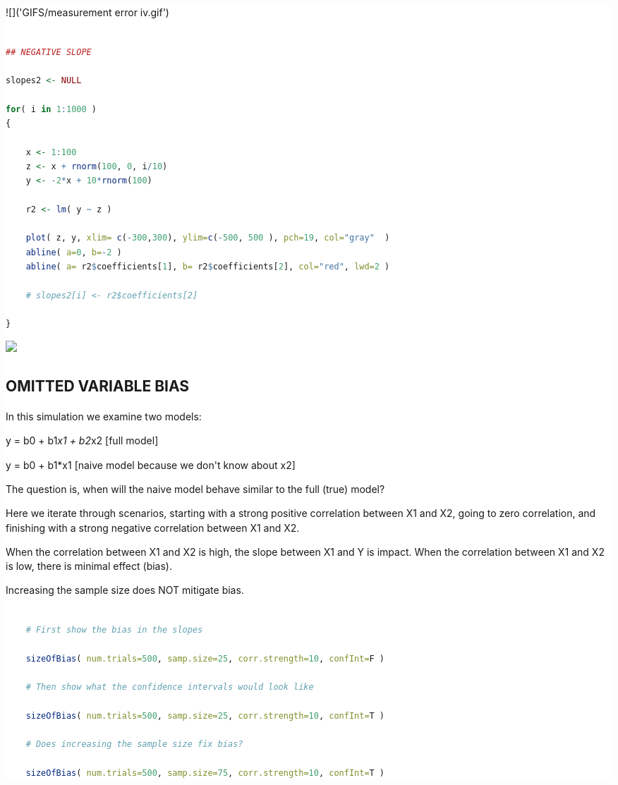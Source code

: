 ![]('GIFS/measurement error iv.gif')


~~~r

## NEGATIVE SLOPE

slopes2 <- NULL

for( i in 1:1000 )
{

	x <- 1:100 
	z <- x + rnorm(100, 0, i/10)
	y <- -2*x + 10*rnorm(100)

	r2 <- lm( y ~ z )

	plot( z, y, xlim= c(-300,300), ylim=c(-500, 500 ), pch=19, col="gray"  )
	abline( a=0, b=-2 )
	abline( a= r2$coefficients[1], b= r2$coefficients[2], col="red", lwd=2 )

	# slopes2[i] <- r2$coefficients[2]

}

~~~

![](./GIFS/measurement+error+iv+2.gif)











## OMITTED VARIABLE BIAS

In this simulation we examine two models:

y = b0 + b1*x1 + b2*x2  [full model]

y = b0 + b1*x1  [naive model because we don't know about x2]

The question is, when will the naive model behave similar to the full (true) model?

Here we iterate through scenarios, starting with a strong positive correlation between X1 and X2, going to zero correlation, and finishing with a strong negative correlation between X1 and X2.

When the correlation between X1 and X2 is high, the slope between X1 and Y is impact. When the correlation between X1 and X2 is low, there is minimal effect (bias). 

Increasing the sample size does NOT mitigate bias.

~~~r

	# First show the bias in the slopes

	sizeOfBias( num.trials=500, samp.size=25, corr.strength=10, confInt=F )

	# Then show what the confidence intervals would look like

	sizeOfBias( num.trials=500, samp.size=25, corr.strength=10, confInt=T )

	# Does increasing the sample size fix bias?

	sizeOfBias( num.trials=500, samp.size=75, corr.strength=10, confInt=T )

~~~